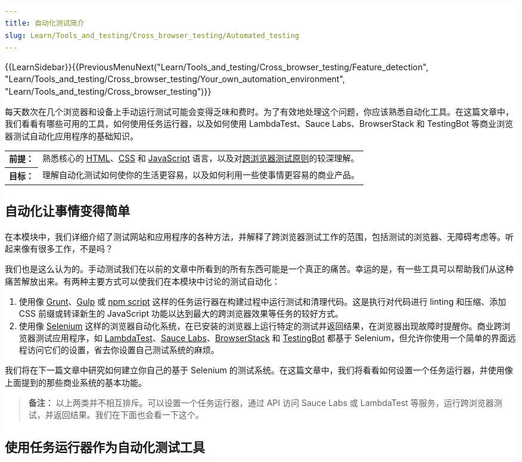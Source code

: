 ```yaml
---
title: 自动化测试简介
slug: Learn/Tools_and_testing/Cross_browser_testing/Automated_testing
---
```


{{LearnSidebar}}{{PreviousMenuNext("Learn/Tools_and_testing/Cross_browser_testing/Feature_detection", "Learn/Tools_and_testing/Cross_browser_testing/Your_own_automation_environment", "Learn/Tools_and_testing/Cross_browser_testing")}}

每天数次在几个浏览器和设备上手动运行测试可能会变得乏味和费时。为了有效地处理这个问题，你应该熟悉自动化工具。在这篇文章中，我们看看有哪些可用的工具，如何使用任务运行器，以及如何使用 LambdaTest、Sauce Labs、BrowserStack 和 TestingBot 等商业浏览器测试自动化应用程序的基础知识。

<table>
  <tbody>
    <tr>
      <th scope="row">前提：</th>
      <td>
        熟悉核心的 <a href="/zh-CN/docs/Learn/HTML">HTML</a>、<a href="/zh-CN/docs/Learn/CSS">CSS</a> 和 <a href="/zh-CN/docs/Learn/JavaScript">JavaScript</a> 语言，以及对<a
          href="/zh-CN/docs/Learn/Tools_and_testing/Cross_browser_testing/Introduction"
          >跨浏览器测试原则</a
        >的较深理解。
      </td>
    </tr>
    <tr>
      <th scope="row">目标：</th>
      <td>
          理解自动化测试如何使你的生活更容易，以及如何利用一些使事情更容易的商业产品。
      </td>
    </tr>
  </tbody>
</table>

## 自动化让事情变得简单

在本模块中，我们详细介绍了测试网站和应用程序的各种方法，并解释了跨浏览器测试工作的范围，包括测试的浏览器、无障碍考虑等。听起来像有很多工作，不是吗？

我们也是这么认为的。手动测试我们在以前的文章中所看到的所有东西可能是一个真正的痛苦。幸运的是，有一些工具可以帮助我们从这种痛苦解放出来。有两种主要方式可以使我们在本模块中讨论的测试自动化：

1. 使用像 [Grunt](https://gruntjs.com/)、[Gulp](https://gulpjs.com/) 或 [npm script](https://docs.npmjs.com/misc/scripts/) 这样的任务运行器在构建过程中运行测试和清理代码。这是执行对代码进行 linting 和压缩、添加 CSS 前缀或转译新生的 JavaScript 功能以达到最大的跨浏览器效果等任务的较好方式。
2. 使用像 [Selenium](https://www.selenium.dev/) 这样的浏览器自动化系统，在已安装的浏览器上运行特定的测试并返回结果，在浏览器出现故障时提醒你。商业跨浏览器测试应用程序，如 [LambdaTest](https://www.lambdatest.com/)、[Sauce Labs](https://saucelabs.com/)、[BrowserStack](https://www.browserstack.com/) 和 [TestingBot](https://testingbot.com) 都基于 Selenium，但允许你使用一个简单的界面远程访问它们的设置，省去你设置自己测试系统的麻烦。

我们将在下一篇文章中研究如何建立你自己的基于 Selenium 的测试系统。在这篇文章中，我们将看看如何设置一个任务运行器，并使用像上面提到的那些商业系统的基本功能。

> **备注：** 以上两类并不相互排斥。可以设置一个任务运行器，通过 API 访问 Sauce Labs 或 LambdaTest 等服务，运行跨浏览器测试，并返回结果。我们在下面也会看一下这个。

## 使用任务运行器作为自动化测试工具
